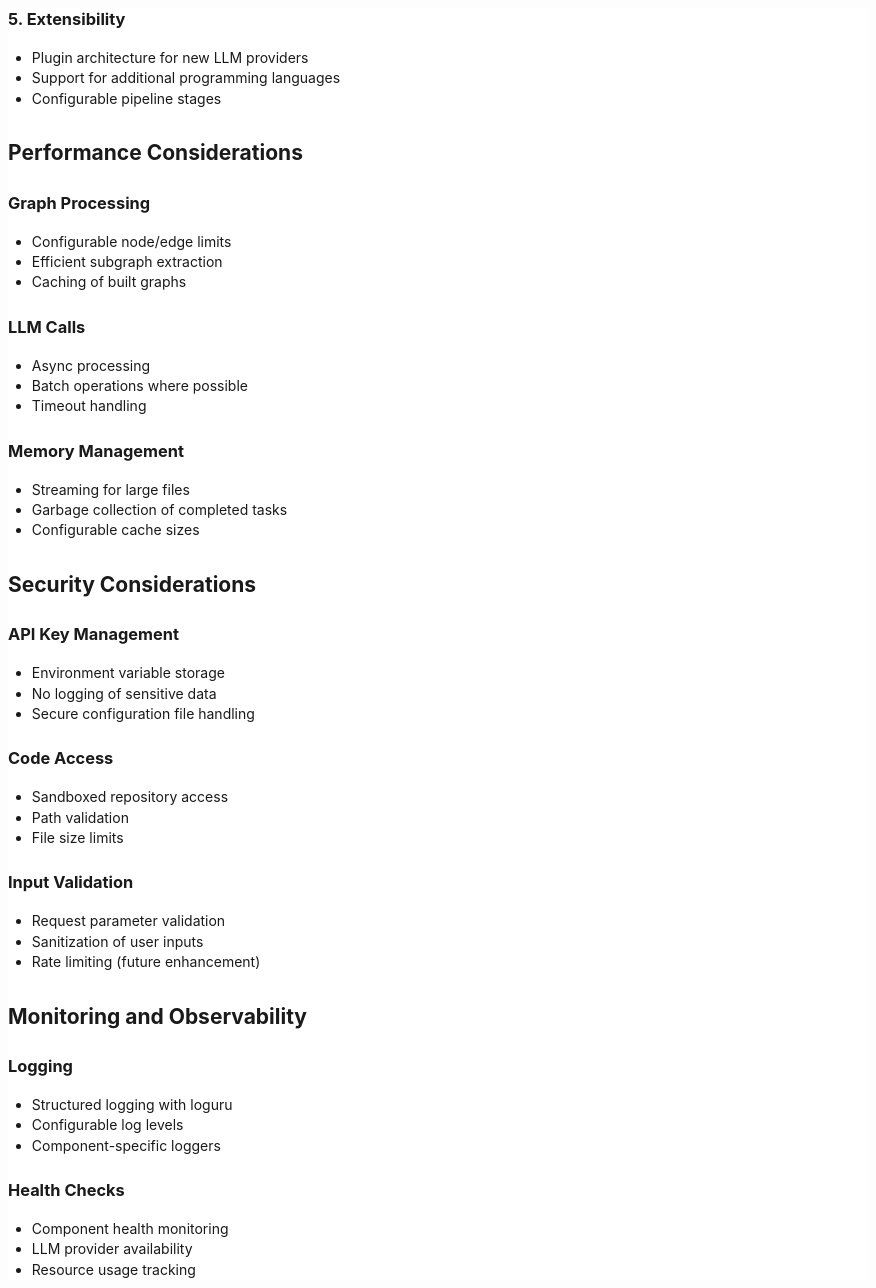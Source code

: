 ### 5. Extensibility
- Plugin architecture for new LLM providers
- Support for additional programming languages
- Configurable pipeline stages

## Performance Considerations

### Graph Processing
- Configurable node/edge limits
- Efficient subgraph extraction
- Caching of built graphs

### LLM Calls
- Async processing
- Batch operations where possible
- Timeout handling

### Memory Management
- Streaming for large files
- Garbage collection of completed tasks
- Configurable cache sizes

## Security Considerations

### API Key Management
- Environment variable storage
- No logging of sensitive data
- Secure configuration file handling

### Code Access
- Sandboxed repository access
- Path validation
- File size limits

### Input Validation
- Request parameter validation
- Sanitization of user inputs
- Rate limiting (future enhancement)

## Monitoring and Observability

### Logging
- Structured logging with loguru
- Configurable log levels
- Component-specific loggers

### Health Checks
- Component health monitoring
- LLM provider availability
- Resource usage tracking
